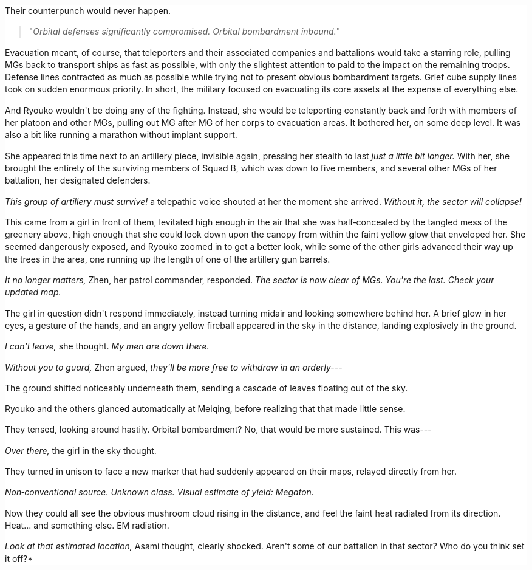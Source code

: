 Their counterpunch would never happen.

> \"*Orbital defenses significantly compromised. Orbital bombardment inbound.*\"

Evacuation meant, of course, that teleporters and their associated companies and battalions would take a starring role, pulling MGs back to transport ships as fast as possible, with only the slightest attention to paid to the impact on the remaining troops. Defense lines contracted as much as possible while trying not to present obvious bombardment targets. Grief cube supply lines took on sudden enormous priority. In short, the military focused on evacuating its core assets at the expense of everything else.

And Ryouko wouldn\'t be doing any of the fighting. Instead, she would be teleporting constantly back and forth with members of her platoon and other MGs, pulling out MG after MG of her corps to evacuation areas. It bothered her, on some deep level. It was also a bit like running a marathon without implant support.

She appeared this time next to an artillery piece, invisible again, pressing her stealth to last *just a little bit longer.* With her, she brought the entirety of the surviving members of Squad B, which was down to five members, and several other MGs of her battalion, her designated defenders.

*This group of artillery must survive!* a telepathic voice shouted at her the moment she arrived. *Without it, the sector will collapse!*

This came from a girl in front of them, levitated high enough in the air that she was half‐concealed by the tangled mess of the greenery above, high enough that she could look down upon the canopy from within the faint yellow glow that enveloped her. She seemed dangerously exposed, and Ryouko zoomed in to get a better look, while some of the other girls advanced their way up the trees in the area, one running up the length of one of the artillery gun barrels.

*It no longer matters,* Zhen, her patrol commander, responded. *The sector is now clear of MGs. You\'re the last. Check your updated map.*

The girl in question didn\'t respond immediately, instead turning midair and looking somewhere behind her. A brief glow in her eyes, a gesture of the hands, and an angry yellow fireball appeared in the sky in the distance, landing explosively in the ground.

*I can\'t leave,* she thought. *My men are down there.*

*Without you to guard,* Zhen argued, *they\'ll be more free to withdraw in an orderly---*

The ground shifted noticeably underneath them, sending a cascade of leaves floating out of the sky.

Ryouko and the others glanced automatically at Meiqing, before realizing that that made little sense.

They tensed, looking around hastily. Orbital bombardment? No, that would be more sustained. This was---

*Over there,* the girl in the sky thought.

They turned in unison to face a new marker that had suddenly appeared on their maps, relayed directly from her.

*Non‐conventional source. Unknown class. Visual estimate of yield: Megaton.*

Now they could all see the obvious mushroom cloud rising in the distance, and feel the faint heat radiated from its direction. Heat... and something else. EM radiation.

*Look at that estimated location,* Asami thought, clearly shocked. Aren\'t some of our battalion in that sector? Who do you think set it off?*
